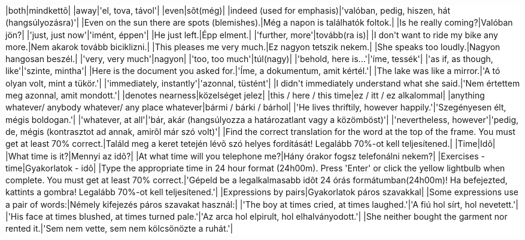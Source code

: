 |both|mindkettõ|
|away|'el, tova, távol'|
|even|sõt(még)|
|indeed (used for emphasis)|'valóban, pedig, hiszen, hát (hangsúlyozásra)'|
|Even on the sun there are spots (blemishes).|Még a napon is találhatók foltok.|
|Is he really coming?|Valóban jön?|
|'just, just now'|'imént, éppen'|
|He just left.|Épp elment.|
|'further, more'|tovább(ra is)|
|I don't want to ride my bike any more.|Nem akarok tovább biciklizni.|
|This pleases me very much.|Ez nagyon tetszik nekem.|
|She speaks too loudly.|Nagyon hangosan beszél.|
|'very, very much'|nagyon|
|'too, too much'|túl(nagy)|
|'behold, here is...'|'íme, tessék'|
|'as if, as though, like'|'szinte, mintha'|
|Here is the document you asked for.|'Íme, a dokumentum, amit kértél.'|
|The lake was like a mirror.|'A tó olyan volt, mint a tükör.'|
|'immediately, instantly'|'azonnal, tüstént'|
|I didn't immediately understand what she said.|'Nem értettem meg azonnal, amit mondott.'|
|denotes nearness|közelséget jelez|
|this / here / this time|ez / itt / ez alkalommal|
|anything whatever/ anybody whatever/ any place whatever|bármi / bárki / bárhol|
|'He lives thriftily, however happily.'|'Szegényesen élt, mégis boldogan.'|
|'whatever, at all'|'bár, akár (hangsúlyozza a határozatlant vagy a közömböst)'|
|'nevertheless, however'|'pedig, de, mégis (kontrasztot ad annak, amirõl már szó volt)'|
|Find the correct translation for the word at the top of the frame. You must get at least 70% correct.|Találd meg a keret tetején lévõ szó helyes fordítását! Legalább 70%-ot kell teljesítened.|
|Time|Idõ|
|What time is it?|Mennyi az idõ?|
|At what time will you telephone me?|Hány órakor fogsz telefonálni nekem?|
|Exercises - time|Gyakorlatok - idõ|
|Type the appropriate time in 24 hour format (24h00m). Press 'Enter' or click the yellow lightbulb when complete. You must get at least 70% correct.|'Gépeld be a legalkalmasabb idõt 24 órás formátumban(24h00m)! Ha befejezted, kattints a gombra! Legalább 70%-ot kell teljesítened.'|
|Expressions by pairs|Gyakorlatok páros szavakkal|
|Some expressions use a pair of words:|Némely kifejezés páros szavakat használ:|
|'The boy at times cried, at times laughed.'|'A fiú hol sírt, hol nevetett.'|
|'His face at times blushed, at times turned pale.'|'Az arca hol elpirult, hol elhalványodott.'|
|She neither bought the garment nor rented it.|'Sem nem vette, sem nem kölcsönözte a ruhát.'|